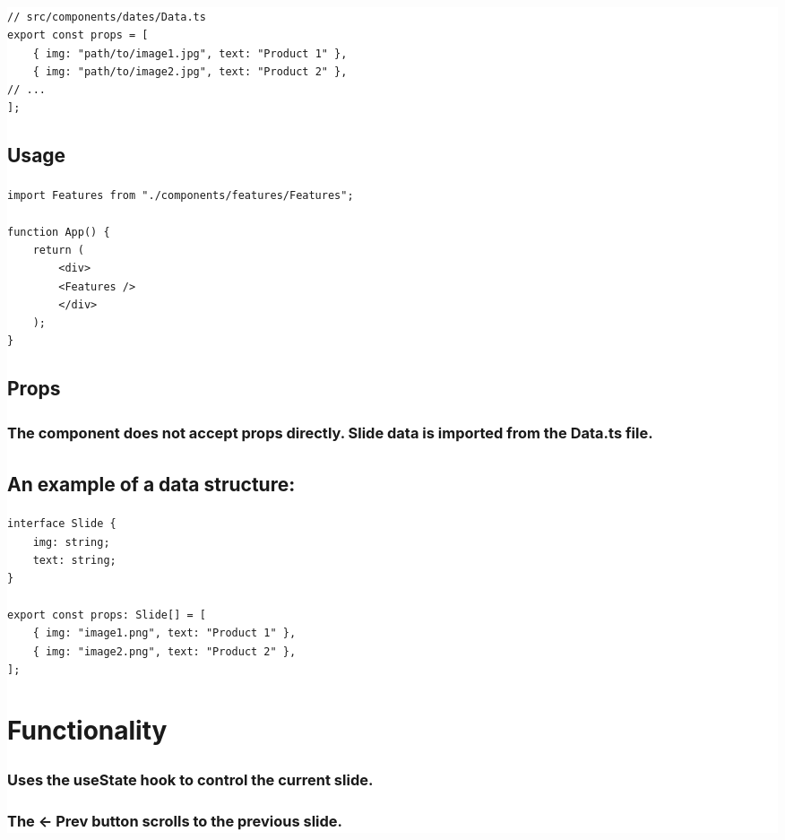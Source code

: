 ```
// src/components/dates/Data.ts
export const props = [
    { img: "path/to/image1.jpg", text: "Product 1" },
    { img: "path/to/image2.jpg", text: "Product 2" },
// ...
];
```

## Usage

```
import Features from "./components/features/Features";

function App() {
    return (
        <div>
        <Features />
        </div>
    );
}

```

## Props

### The component does not accept props directly. Slide data is imported from the Data.ts file.

## An example of a data structure:

```
interface Slide {
    img: string;
    text: string;
}

export const props: Slide[] = [
    { img: "image1.png", text: "Product 1" },
    { img: "image2.png", text: "Product 2" },
];

```

# Functionality

### Uses the useState hook to control the current slide.

### The <- Prev button scrolls to the previous slide.
